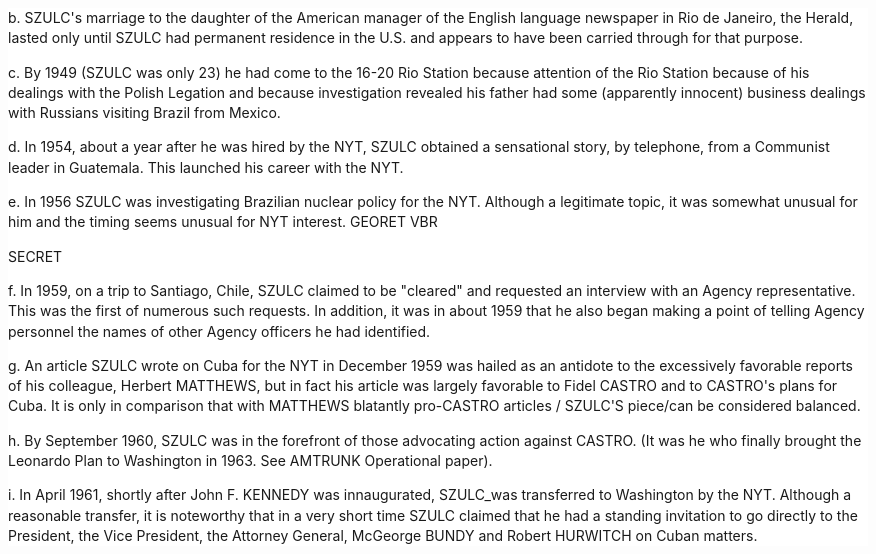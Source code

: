 b. SZULC's marriage to the daughter of the American
manager of the English language newspaper in Rio de Janeiro,
the Herald, lasted only until SZULC had permanent residence
in the U.S. and appears to have been carried through for
that purpose.

c. By 1949 (SZULC was only 23) he had come to the
16-20
Rio Station because
attention of the Rio Station because of his dealings
with the Polish Legation and because investigation revealed
his father had some (apparently innocent) business dealings
with Russians visiting Brazil from Mexico.

d. In 1954, about a year after he was hired by the
NYT, SZULC obtained a sensational story, by telephone,
from a Communist leader in Guatemala. This launched his
career with the NYT.

e. In 1956 SZULC was investigating Brazilian nuclear
policy for the NYT. Although a legitimate topic, it was
somewhat unusual for him and the timing seems unusual
for NYT interest.
GEORET
VBR

SECRET

f. In 1959, on a trip to Santiago, Chile, SZULC
claimed to be "cleared" and requested an interview
with an Agency representative. This was the first of
numerous such requests. In addition, it was in about
1959 that he also began making a point of telling Agency
personnel the names of other Agency officers he had
identified.

g. An article SZULC wrote on Cuba for the NYT in
December 1959 was hailed as an antidote to the excessively
favorable reports of his colleague, Herbert MATTHEWS, but
in fact his article was largely favorable to Fidel CASTRO
and to CASTRO's plans for Cuba. It is only in comparison
that
with MATTHEWS blatantly pro-CASTRO articles / SZULC'S
piece/can be considered balanced.

h. By September 1960, SZULC was in the forefront of
those advocating action against CASTRO. (It was he who
finally brought the Leonardo Plan to Washington in 1963.
See AMTRUNK Operational paper).

i. In April 1961, shortly after John F. KENNEDY was
innaugurated, SZULC_was transferred to Washington by the
NYT. Although a reasonable transfer, it is noteworthy
that in a very short time SZULC claimed that he had a
standing invitation to go directly to the President, the
Vice President, the Attorney General, McGeorge BUNDY
and Robert HURWITCH on Cuban matters.
